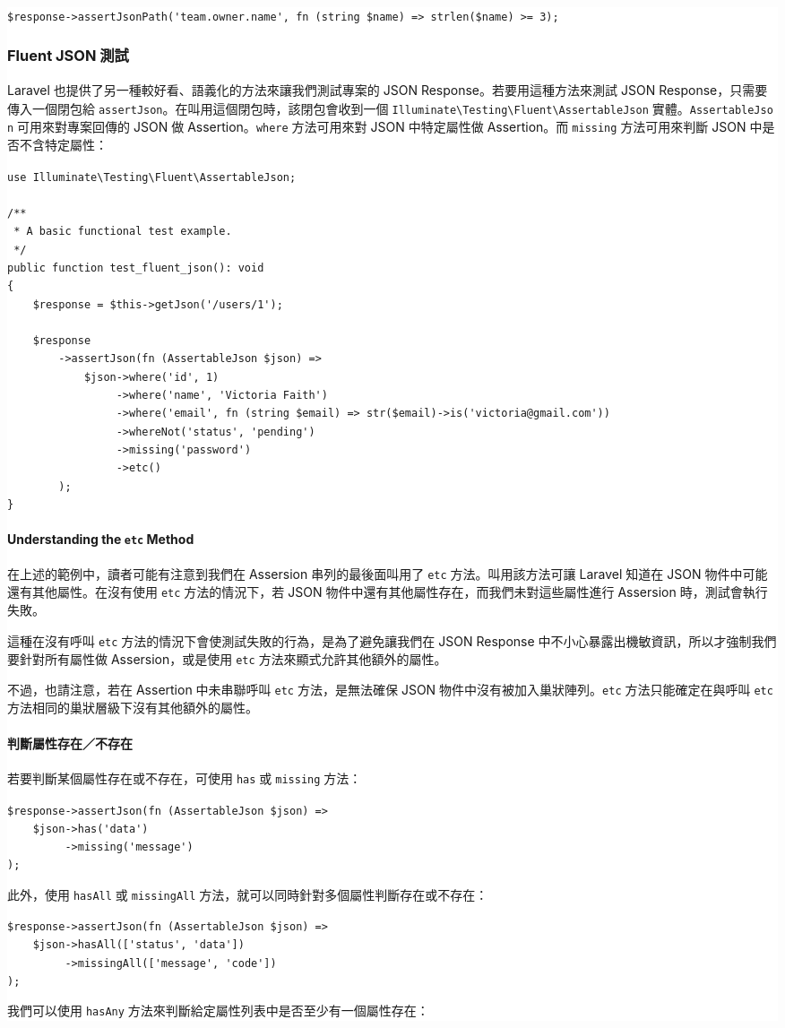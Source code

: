     $response->assertJsonPath('team.owner.name', fn (string $name) => strlen($name) >= 3);
<a name="fluent-json-testing"></a>

### Fluent JSON 測試

Laravel 也提供了另一種較好看、語義化的方法來讓我們測試專案的 JSON Response。若要用這種方法來測試 JSON Response，只需要傳入一個閉包給 `assertJson`。在叫用這個閉包時，該閉包會收到一個 `Illuminate\Testing\Fluent\AssertableJson` 實體。`AssertableJson` 可用來對專案回傳的 JSON 做 Assertion。`where` 方法可用來對 JSON 中特定屬性做 Assertion。而 `missing` 方法可用來判斷 JSON 中是否不含特定屬性：

    use Illuminate\Testing\Fluent\AssertableJson;
    
    /**
     * A basic functional test example.
     */
    public function test_fluent_json(): void
    {
        $response = $this->getJson('/users/1');
    
        $response
            ->assertJson(fn (AssertableJson $json) =>
                $json->where('id', 1)
                     ->where('name', 'Victoria Faith')
                     ->where('email', fn (string $email) => str($email)->is('victoria@gmail.com'))
                     ->whereNot('status', 'pending')
                     ->missing('password')
                     ->etc()
            );
    }
#### Understanding the `etc` Method

在上述的範例中，讀者可能有注意到我們在 Assersion 串列的最後面叫用了 `etc` 方法。叫用該方法可讓 Laravel 知道在 JSON 物件中可能還有其他屬性。在沒有使用 `etc` 方法的情況下，若 JSON 物件中還有其他屬性存在，而我們未對這些屬性進行 Assersion 時，測試會執行失敗。

這種在沒有呼叫 `etc` 方法的情況下會使測試失敗的行為，是為了避免讓我們在 JSON Response 中不小心暴露出機敏資訊，所以才強制我們要針對所有屬性做 Assersion，或是使用 `etc` 方法來顯式允許其他額外的屬性。

不過，也請注意，若在 Assertion 中未串聯呼叫 `etc` 方法，是無法確保 JSON 物件中沒有被加入巢狀陣列。`etc` 方法只能確定在與呼叫 `etc` 方法相同的巢狀層級下沒有其他額外的屬性。

<a name="asserting-json-attribute-presence-and-absence"></a>

#### 判斷屬性存在／不存在

若要判斷某個屬性存在或不存在，可使用 `has` 或 `missing` 方法：

    $response->assertJson(fn (AssertableJson $json) =>
        $json->has('data')
             ->missing('message')
    );
此外，使用 `hasAll` 或 `missingAll` 方法，就可以同時針對多個屬性判斷存在或不存在：

    $response->assertJson(fn (AssertableJson $json) =>
        $json->hasAll(['status', 'data'])
             ->missingAll(['message', 'code'])
    );
我們可以使用 `hasAny` 方法來判斷給定屬性列表中是否至少有一個屬性存在：

